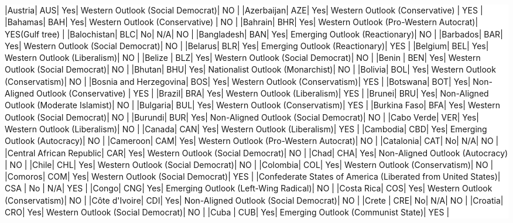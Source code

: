 |Austria|	        AUS|	Yes|	Western Outlook (Social Democrat)| NO |
|Azerbaijan|	        AZE|	Yes|	Western Outlook (Conservative)	| YES |
|Bahamas|	        BAH|	Yes|	Western Outlook (Conservative)	| NO |
|Bahrain|	        BHR|	Yes|	Western Outlook (Pro-Western Autocrat)| YES(Gulf tree) |
|Balochistan|	        BLC|	No|   N/A| NO |
|Bangladesh|	        BAN|	Yes|    Emerging Outlook (Reactionary)| NO |
|Barbados|	        BAR|    Yes|    Western Outlook (Social Democrat)| NO |
|Belarus|	        BLR|	Yes|	Emerging Outlook (Reactionary)| YES |
|Belgium|	        BEL|	Yes|	Western Outlook (Liberalism)| NO |
|Belize	|               BLZ|	Yes|    Western Outlook (Social Democrat)| NO |
|Benin	|               BEN|	Yes|    Western Outlook (Social Democrat)| NO |
|Bhutan|                BHU|	Yes|    Nationalist Outlook (Monarchist)| NO |
|Bolivia|	        BOL|	Yes|    Western Outlook (Conservatism)| NO |
|Bosnia and Herzegovina|	BOS|	Yes|   Western Outlook (Conservatism)| YES |
|Botswana|	BOT|	Yes|   Non-Aligned Outlook (Conservative) | YES |
|Brazil|	BRA|	Yes|   Western Outlook (Liberalism)| YES |
|Brunei|	BRU|	Yes|   Non-Aligned Outlook (Moderate Islamist)| NO |
|Bulgaria|	BUL|	Yes|   Western Outlook (Conservatism)| YES |
|Burkina Faso|	BFA|	Yes|   Western Outlook (Social Democrat)| NO |
|Burundi|	BUR|	Yes|   Non-Aligned Outlook (Social Democrat)| NO |
|Cabo Verde|	VER|	Yes|   Western Outlook (Liberalism)| NO |
|Canada|        CAN|    Yes|   Western Outlook (Liberalism)| YES |
|Cambodia|	CBD|	Yes|   Emerging Outlook (Autocracy)| NO |
|Cameroon|	CAM|	Yes|   Western Outlook (Pro-Western Autocrat)| NO |
|Catalonia|	CAT|	No|   N/A| NO |
|Central African Republic|	CAR|	Yes|   Western Outlook (Social Democrat)| NO |
|Chad|	        CHA|	Yes|   Non-Aligned Outlook (Autocracy) | NO |
|Chile|	        CHL|	Yes|   Western Outlook (Social Democrat)| NO |
|Colombia|	COL|	Yes|   Western Outlook (Conservatism)| NO |
|Comoros|	COM|	Yes|   Western Outlook (Social Democrat)| YES |
|Confederate States of America (Liberated from United States)|	CSA | No | N/A| YES |
|Congo|	        CNG|	Yes|   Emerging Outlook (Left-Wing Radical)| NO |
|Costa Rica|	COS|	Yes|   Western Outlook (Conservatism)| NO |
|Côte d'Ivoire|	CDI|	Yes|   Non-Aligned Outlook (Social Democrat)| NO |
|Crete	|       CRE|	No|    N/A| NO |
|Croatia|	CRO|	Yes|   Western Outlook (Social Democrat)| NO |
|Cuba	|       CUB|	Yes|   Emerging Outlook (Communist State)| YES |